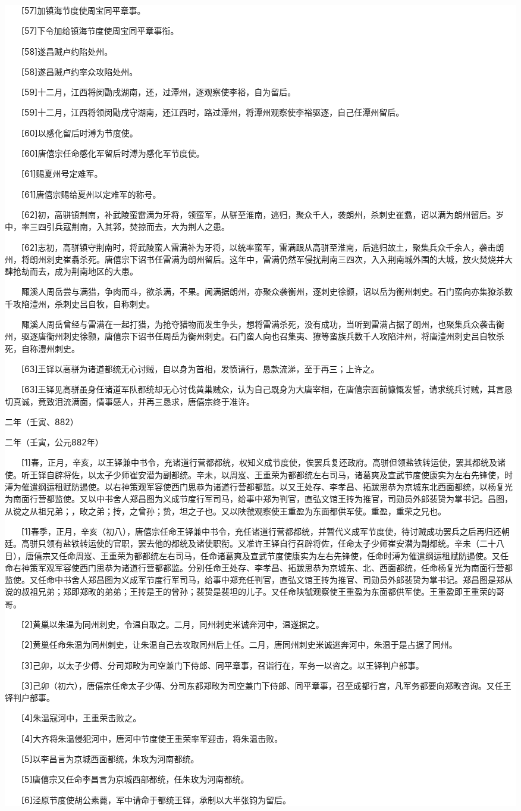 　　[57]加镇海节度使周宝同平章事。

　　[57]下令加给镇海节度使周宝同平章事衔。

　　[58]遂昌贼卢约陷处州。

　　[58]遂昌贼卢约率众攻陷处州。

　　[59]十二月，江西将闵勖戌湖南，还，过潭州，逐观察使李裕，自为留后。

　　[59]十二月，江西将领闵勖戌守湖南，还江西时，路过潭州，将潭州观察使李裕驱逐，自己任潭州留后。

　　[60]以感化留后时溥为节度使。

　　[60]唐僖宗任命感化军留后时溥为感化军节度使。

　　[61]赐夏州号定难军。

　　[61]唐僖宗赐给夏州以定难军的称号。

　　[62]初，高骈镇荆南，补武陵蛮雷满为牙将，领蛮军，从骈至淮南，逃归，聚众千人，袭朗州，杀刺史崔翥，诏以满为朗州留后。岁中，率三四引兵寇荆南，入其郛，焚掠而去，大为荆人之患。

　　[62]志初，高骈镇守荆南时，将武陵蛮人雷满补为牙将，以统率蛮军，雷满跟从高骈至淮南，后逃归故土，聚集兵众千余人，袭击朗州，将朗州刺史崔翥杀死。唐僖宗下诏书任雷满为朗州留后。这年中，雷满仍然军侵扰荆南三四次，入入荆南城外围的大城，放火焚烧并大肆抢劫而去，成为荆南地区的大患。

　　陬溪人周岳尝与满猎，争肉而斗，欲杀满，不果。闻满据朗州，亦聚众袭衡州，逐刺史徐颢，诏以岳为衡州刺史。石门蛮向亦集獠杀数千攻陷澧州，杀刺史吕自牧，自称刺史。

　　陬溪人周岳曾经与雷满在一起打猎，为抢夺猎物而发生争头，想将雷满杀死，没有成功，当听到雷满占据了朗州，也聚集兵众袭击衡州，驱逐唐衡州刺史徐颢，唐僖宗下诏书任周岳为衡州刺史。石门蛮人向也召集夷、獠等蛮族兵数千人攻陷沣州，将唐澧州刺史吕自牧杀死，自称澧州刺史。

　　[63]王铎以高骈为诸道都统无心讨贼，自以身为首相，发愤请行，恳款流涕，至于再三；上许之。

　　[63]王铎见高骈虽身任诸道军队都统却无心讨伐黄巢贼众，认为自己既身为大唐宰相，在唐僖宗面前慷慨发誓，请求统兵讨贼，其言恳切真诚，竟致泪流满面，情事感人，并再三恳求，唐僖宗终于准许。

二年（壬寅、882）

二年（壬寅，公元882年）

　　[1]春，正月，辛亥，以王铎兼中书令，充诸道行营都都统，权知义成节度使，俟罢兵复还政府。高骈但领盐铁转运使，罢其都统及诸使。听王铎自辟将佐，以太子少师崔安潜为副都统。辛未，以周岌、王重荣为都都统左右司马，诸葛爽及宣武节度使康实为左右先锋使，时溥为催遣纲运租赋防遏使。以右神策观军容使西门思恭为诸道行营都都监。以又王处存、李孝昌、拓跋思恭为京城东北西面都统，以杨复光为南面行营都监使。又以中书舍人郑昌图为义成节度行军司马，给事中郑为判官，直弘文馆王抟为推官，司勋员外郎裴贽为掌书记。昌图，从谠之从祖兄弟；，畋之弟；抟，之曾孙；贽，坦之子也。又以陕虢观察使王重盈为东面都供军使。重盈，重荣之兄也。

　　[1]春季，正月，辛亥（初八），唐僖宗任命王铎兼中书令，充任诸道行营都都统，并暂代义成军节度使，待讨贼成功罢兵之后再归还朝廷。高骈只领有盐铁转运使的官职，罢去他的都统及诸使职衔。又准许王铎自行召辟将佐，任命太子少师崔安潜为副都统。辛未（二十八日），唐僖宗又任命周岌、王重荣为都都统左右司马，任命诸葛爽及宣武节度使康实为左右先锋使，任命时溥为催遣纲运租赋防遏使。又任命右神策军观军容使西门思恭为诸道行营都都监。分别任命王处存、李孝昌、拓跋思恭为京城东、北、西面都统，任命杨复光为南面行营都监使。又任命中书舍人郑昌图为义成军节度行军司马，给事中郑充任判官，直弘文馆王抟为推官、司勋员外郎裴贽为掌书记。郑昌图是郑从谠的叔祖兄弟；郑即郑畋的弟弟；王抟是王的曾孙；裴贽是裴坦的儿子。又任命陕虢观察使王重盈为东面都供军使。王重盈即王重荣的哥哥。

　　[2]黄巢以朱温为同州刺史，令温自取之。二月，同州刺史米诚奔河中，温遂据之。

　　[2]黄巢任命朱温为同州刺史，让朱温自己去攻取同州后上任。二月，唐同州刺史米诚逃奔河中，朱温于是占据了同州。

　　[3]己卯，以太子少傅、分司郑畋为司空兼门下侍郎、同平章事，召诣行在，军务一以咨之。以王铎判户部事。

　　[3]己卯（初六），唐僖宗任命太子少傅、分司东都郑畋为司空兼门下侍郎、同平章事，召至成都行宫，凡军务都要向郑畋咨询。又任王铎判户部事。

　　[4]朱温寇河中，王重荣击败之。

　　[4]大齐将朱温侵犯河中，唐河中节度使王重荣率军迎击，将朱温击败。

　　[5]以李昌言为京城西面都统，朱攻为河南都统。

　　[5]唐僖宗又任命李昌言为京城西部都统，任朱玫为河南都统。

　　[6]泾原节度使胡公素薨，军中请命于都统王铎，承制以大半张钧为留后。
